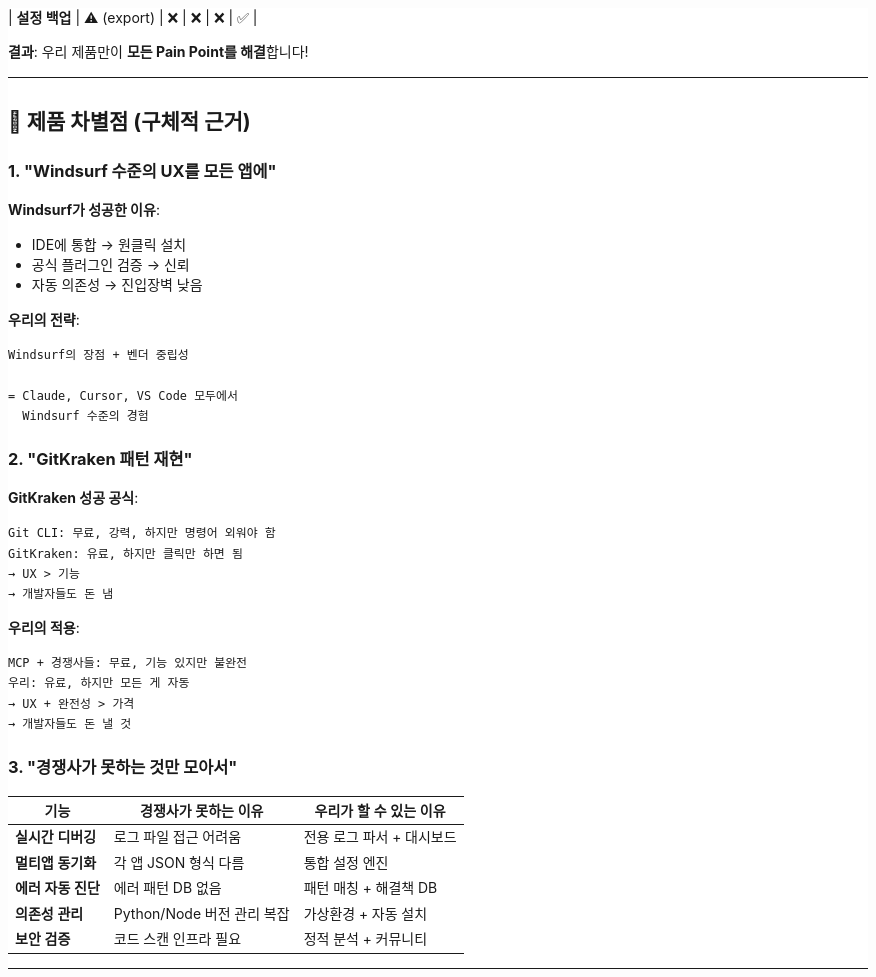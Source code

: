 | **설정 백업** | ⚠️ (export) | ❌ | ❌ | ❌ | ✅ |

**결과**: 우리 제품만이 **모든 Pain Point를 해결**합니다!

---

## 🎯 제품 차별점 (구체적 근거)

### 1. "Windsurf 수준의 UX를 모든 앱에"

**Windsurf가 성공한 이유**:
- IDE에 통합 → 원클릭 설치
- 공식 플러그인 검증 → 신뢰
- 자동 의존성 → 진입장벽 낮음

**우리의 전략**:
```
Windsurf의 장점 + 벤더 중립성

= Claude, Cursor, VS Code 모두에서
  Windsurf 수준의 경험
```

### 2. "GitKraken 패턴 재현"

**GitKraken 성공 공식**:
```
Git CLI: 무료, 강력, 하지만 명령어 외워야 함
GitKraken: 유료, 하지만 클릭만 하면 됨
→ UX > 기능
→ 개발자들도 돈 냄
```

**우리의 적용**:
```
MCP + 경쟁사들: 무료, 기능 있지만 불완전
우리: 유료, 하지만 모든 게 자동
→ UX + 완전성 > 가격
→ 개발자들도 돈 낼 것
```

### 3. "경쟁사가 못하는 것만 모아서"

| 기능 | 경쟁사가 못하는 이유 | 우리가 할 수 있는 이유 |
|------|---------------------|---------------------|
| **실시간 디버깅** | 로그 파일 접근 어려움 | 전용 로그 파서 + 대시보드 |
| **멀티앱 동기화** | 각 앱 JSON 형식 다름 | 통합 설정 엔진 |
| **에러 자동 진단** | 에러 패턴 DB 없음 | 패턴 매칭 + 해결책 DB |
| **의존성 관리** | Python/Node 버전 관리 복잡 | 가상환경 + 자동 설치 |
| **보안 검증** | 코드 스캔 인프라 필요 | 정적 분석 + 커뮤니티 |

---
